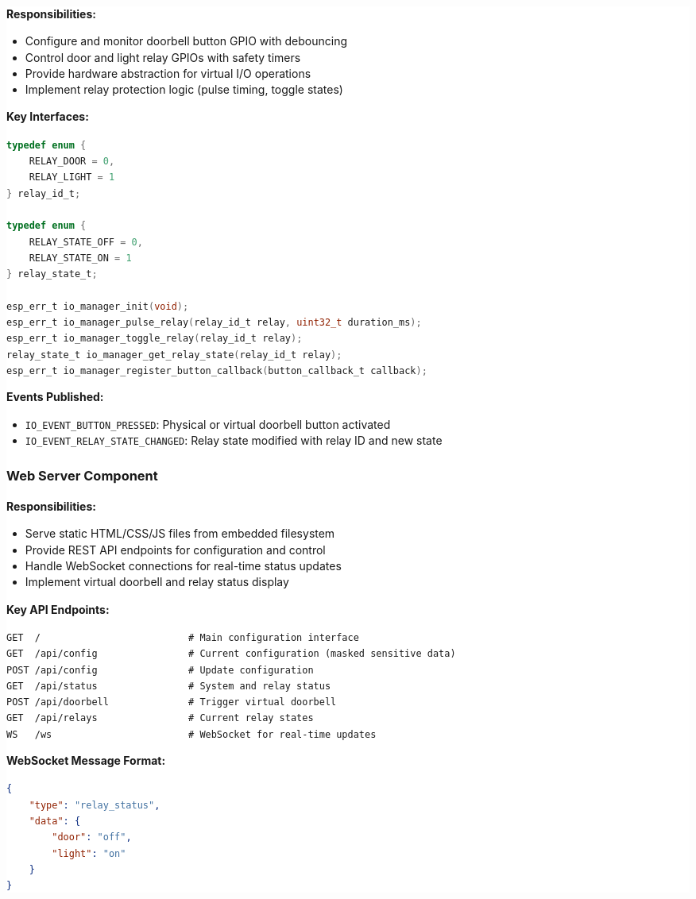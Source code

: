 **Responsibilities:**
- Configure and monitor doorbell button GPIO with debouncing
- Control door and light relay GPIOs with safety timers
- Provide hardware abstraction for virtual I/O operations
- Implement relay protection logic (pulse timing, toggle states)

**Key Interfaces:**
```c
typedef enum {
    RELAY_DOOR = 0,
    RELAY_LIGHT = 1
} relay_id_t;

typedef enum {
    RELAY_STATE_OFF = 0,
    RELAY_STATE_ON = 1
} relay_state_t;

esp_err_t io_manager_init(void);
esp_err_t io_manager_pulse_relay(relay_id_t relay, uint32_t duration_ms);
esp_err_t io_manager_toggle_relay(relay_id_t relay);
relay_state_t io_manager_get_relay_state(relay_id_t relay);
esp_err_t io_manager_register_button_callback(button_callback_t callback);
```

**Events Published:**
- `IO_EVENT_BUTTON_PRESSED`: Physical or virtual doorbell button activated
- `IO_EVENT_RELAY_STATE_CHANGED`: Relay state modified with relay ID and new state

### Web Server Component

**Responsibilities:**
- Serve static HTML/CSS/JS files from embedded filesystem
- Provide REST API endpoints for configuration and control
- Handle WebSocket connections for real-time status updates
- Implement virtual doorbell and relay status display

**Key API Endpoints:**
```
GET  /                          # Main configuration interface
GET  /api/config                # Current configuration (masked sensitive data)
POST /api/config                # Update configuration
GET  /api/status                # System and relay status
POST /api/doorbell              # Trigger virtual doorbell
GET  /api/relays                # Current relay states
WS   /ws                        # WebSocket for real-time updates
```

**WebSocket Message Format:**
```json
{
    "type": "relay_status",
    "data": {
        "door": "off",
        "light": "on"
    }
}
```
